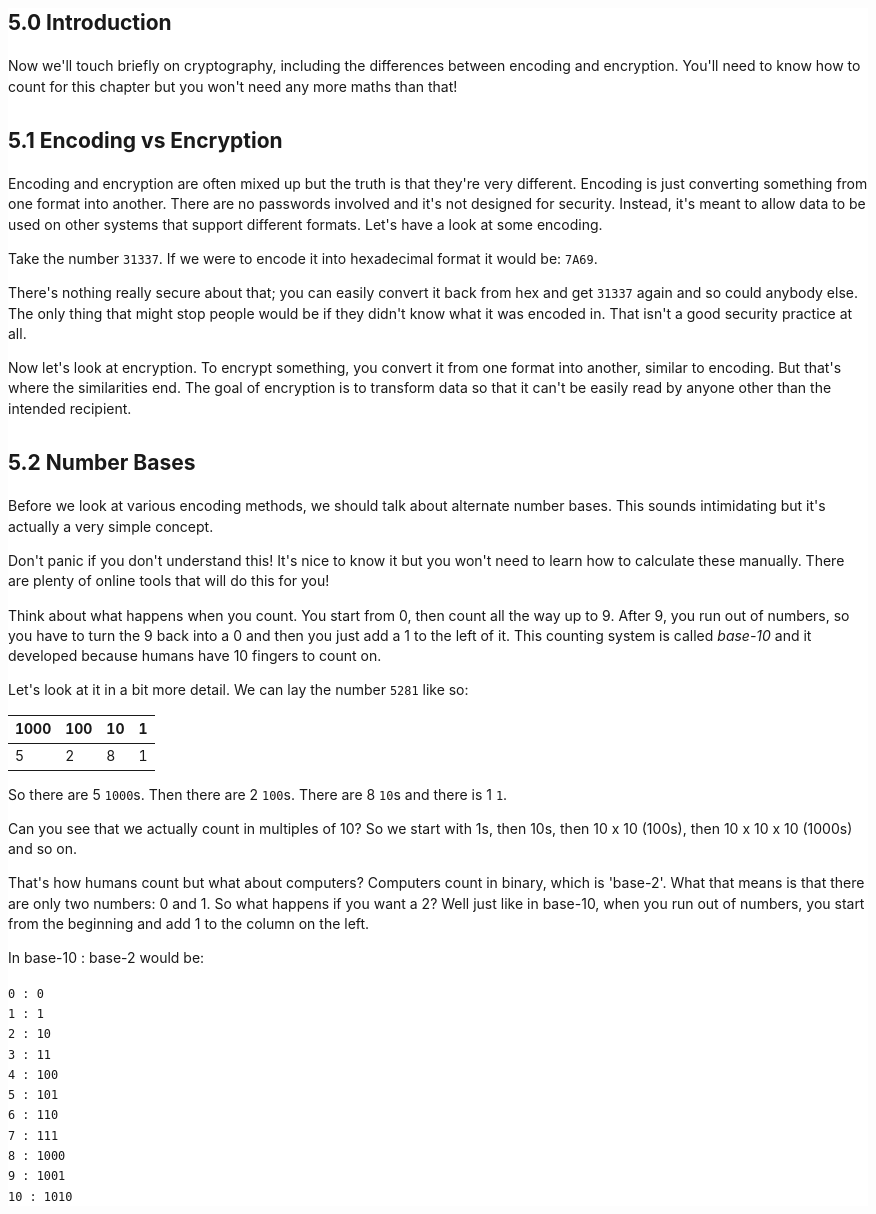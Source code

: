 ## 5.0 Introduction

Now we'll touch briefly on cryptography, including the differences between encoding and encryption. You'll need to know how to count for this chapter but you won't need any more maths than that!

## 5.1 Encoding vs Encryption

Encoding and encryption are often mixed up but the truth is that they're very different. Encoding is just converting something from one format into another. There are no passwords involved and it's not designed for security. Instead, it's meant to allow data to be used on other systems that support different formats. Let's have a look at some encoding.

Take the number `31337`. If we were to encode it into hexadecimal format it would be: `7A69`.

There's nothing really secure about that; you can easily convert it back from hex and get `31337` again and so could anybody else. The only thing that might stop people would be if they didn't know what it was encoded in. That isn't a good security practice at all.

Now let's look at encryption. To encrypt something, you convert it from one format into another, similar to encoding. But that's where the similarities end. The goal of encryption is to transform data so that it can't be easily read by anyone other than the intended recipient.

## 5.2 Number Bases

Before we look at various encoding methods, we should talk about alternate number bases. This sounds intimidating but it's actually a very simple concept.

Don't panic if you don't understand this! It's nice to know it but you won't need to learn how to calculate these manually. There are plenty of online tools that will do this for you!

Think about what happens when you count. You start from 0, then count all the way up to 9. After 9, you run out of numbers, so you have to turn the 9 back into a 0 and then you just add a 1 to the left of it. This counting system is called *base-10* and it developed because humans have 10 fingers to count on.

Let's look at it in a bit more detail. We can lay the number `5281` like so:

| 1000 | 100 | 10	| 1 |
|------|-----|----|---|
| 5	   | 2	 | 8  |	1 |

So there are 5 `1000`s. Then there are 2 `100`s. There are 8 `10`s and there is 1 `1`.

Can you see that we actually count in multiples of 10? So we start with 1s, then 10s, then 10 x 10 (100s), then 10 x 10 x 10 (1000s) and so on.

That's how humans count but what about computers? Computers count in binary, which is 'base-2'. What that means is that there are only two numbers: 0 and 1. So what happens if you want a 2? Well just like in base-10, when you run out of numbers, you start from the beginning and add 1 to the column on the left.

In base-10 : base-2 would be:

```
0 : 0
1 : 1
2 : 10
3 : 11
4 : 100
5 : 101
6 : 110
7 : 111
8 : 1000
9 : 1001
10 : 1010
```
